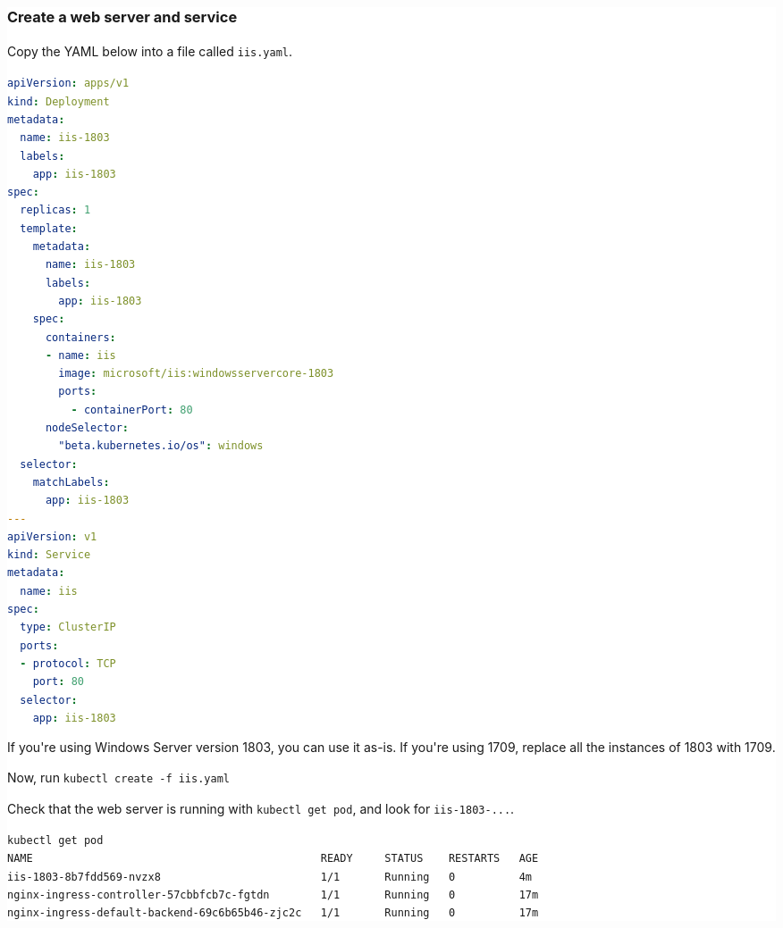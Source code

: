 ### Create a web server and service

Copy the YAML below into a file called `iis.yaml`.

```yaml
apiVersion: apps/v1
kind: Deployment
metadata:
  name: iis-1803
  labels:
    app: iis-1803
spec:
  replicas: 1
  template:
    metadata:
      name: iis-1803
      labels:
        app: iis-1803
    spec:
      containers:
      - name: iis
        image: microsoft/iis:windowsservercore-1803
        ports:
          - containerPort: 80
      nodeSelector:
        "beta.kubernetes.io/os": windows
  selector:
    matchLabels:
      app: iis-1803
---
apiVersion: v1
kind: Service
metadata:
  name: iis
spec:
  type: ClusterIP
  ports:
  - protocol: TCP
    port: 80
  selector:
    app: iis-1803
```


If you're using Windows Server version 1803, you can use it as-is. If you're using 1709, replace all the instances of 1803 with 1709.

Now, run `kubectl create -f iis.yaml`

Check that the web server is running with `kubectl get pod`, and look for `iis-1803-...`.

```
kubectl get pod
NAME                                             READY     STATUS    RESTARTS   AGE
iis-1803-8b7fdd569-nvzx8                         1/1       Running   0          4m
nginx-ingress-controller-57cbbfcb7c-fgtdn        1/1       Running   0          17m
nginx-ingress-default-backend-69c6b65b46-zjc2c   1/1       Running   0          17m
```

